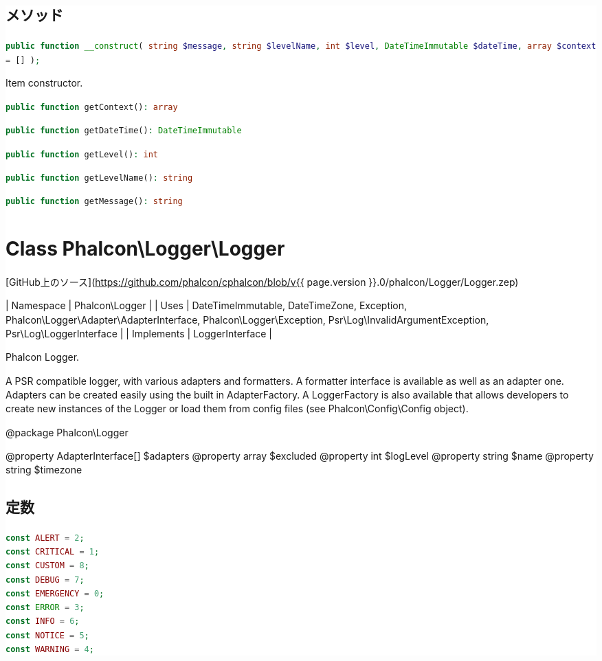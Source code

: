 ## メソッド

```php
public function __construct( string $message, string $levelName, int $level, DateTimeImmutable $dateTime, array $context = [] );
```
Item constructor.


```php
public function getContext(): array
```

```php
public function getDateTime(): DateTimeImmutable
```

```php
public function getLevel(): int
```

```php
public function getLevelName(): string
```

```php
public function getMessage(): string
```





<h1 id="logger-logger">Class Phalcon\Logger\Logger</h1>

[GitHub上のソース](https://github.com/phalcon/cphalcon/blob/v{{ page.version }}.0/phalcon/Logger/Logger.zep)

| Namespace  | Phalcon\Logger | | Uses       | DateTimeImmutable, DateTimeZone, Exception, Phalcon\Logger\Adapter\AdapterInterface, Phalcon\Logger\Exception, Psr\Log\InvalidArgumentException, Psr\Log\LoggerInterface | | Implements | LoggerInterface |

Phalcon Logger.

A PSR compatible logger, with various adapters and formatters. A formatter interface is available as well as an adapter one. Adapters can be created easily using the built in AdapterFactory. A LoggerFactory is also available that allows developers to create new instances of the Logger or load them from config files (see Phalcon\Config\Config object).

@package Phalcon\Logger

@property AdapterInterface[] $adapters @property array              $excluded @property int                $logLevel @property string             $name @property string             $timezone


## 定数
```php
const ALERT = 2;
const CRITICAL = 1;
const CUSTOM = 8;
const DEBUG = 7;
const EMERGENCY = 0;
const ERROR = 3;
const INFO = 6;
const NOTICE = 5;
const WARNING = 4;
```
